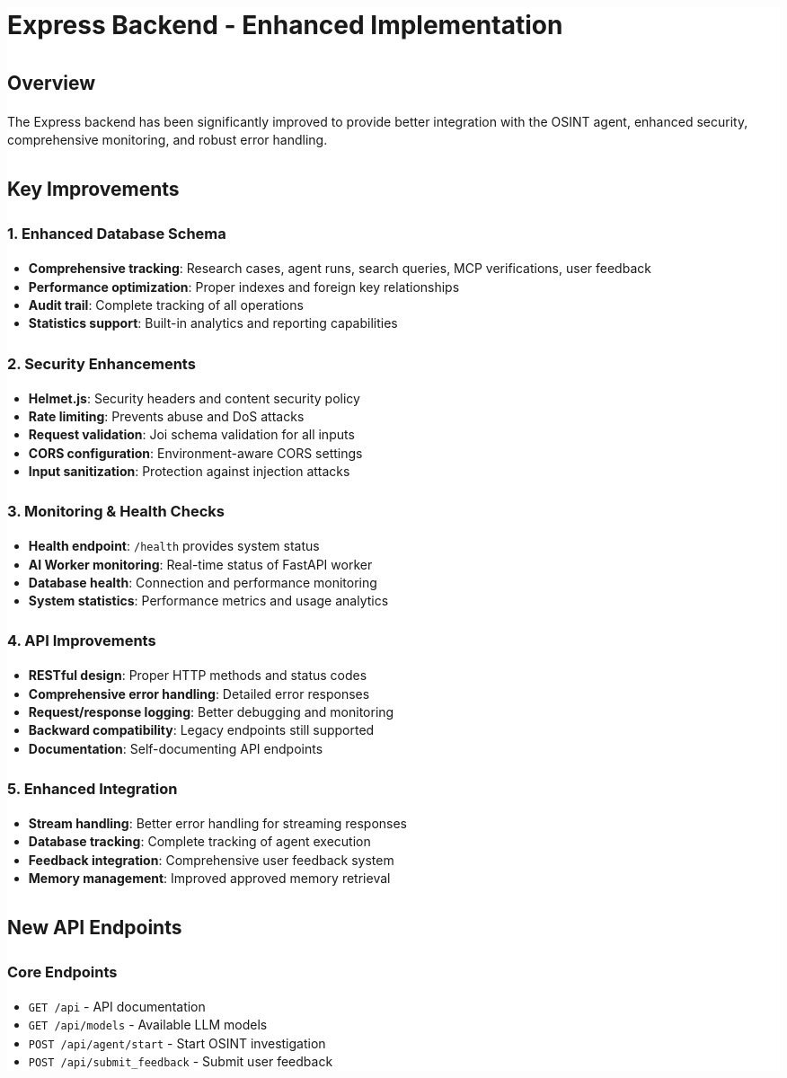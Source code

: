 # Express Backend - Enhanced Implementation

## Overview

The Express backend has been significantly improved to provide better integration with the OSINT agent, enhanced security, comprehensive monitoring, and robust error handling.

## Key Improvements

### 1. Enhanced Database Schema
- **Comprehensive tracking**: Research cases, agent runs, search queries, MCP verifications, user feedback
- **Performance optimization**: Proper indexes and foreign key relationships
- **Audit trail**: Complete tracking of all operations
- **Statistics support**: Built-in analytics and reporting capabilities

### 2. Security Enhancements
- **Helmet.js**: Security headers and content security policy
- **Rate limiting**: Prevents abuse and DoS attacks
- **Request validation**: Joi schema validation for all inputs
- **CORS configuration**: Environment-aware CORS settings
- **Input sanitization**: Protection against injection attacks

### 3. Monitoring & Health Checks
- **Health endpoint**: `/health` provides system status
- **AI Worker monitoring**: Real-time status of FastAPI worker
- **Database health**: Connection and performance monitoring
- **System statistics**: Performance metrics and usage analytics

### 4. API Improvements
- **RESTful design**: Proper HTTP methods and status codes
- **Comprehensive error handling**: Detailed error responses
- **Request/response logging**: Better debugging and monitoring
- **Backward compatibility**: Legacy endpoints still supported
- **Documentation**: Self-documenting API endpoints

### 5. Enhanced Integration
- **Stream handling**: Better error handling for streaming responses
- **Database tracking**: Complete tracking of agent execution
- **Feedback integration**: Comprehensive user feedback system
- **Memory management**: Improved approved memory retrieval

## New API Endpoints

### Core Endpoints
- `GET /api` - API documentation
- `GET /api/models` - Available LLM models
- `POST /api/agent/start` - Start OSINT investigation
- `POST /api/submit_feedback` - Submit user feedback
